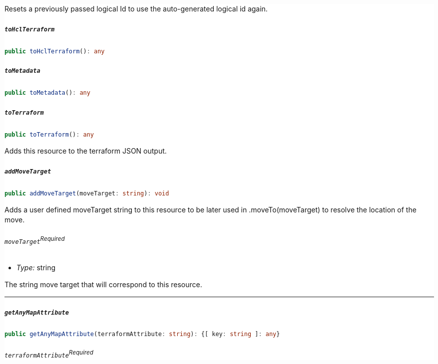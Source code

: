 Resets a previously passed logical Id to use the auto-generated logical id again.

##### `toHclTerraform` <a name="toHclTerraform" id="@cdktf/provider-googleworkspace.groupMembers.GroupMembers.toHclTerraform"></a>

```typescript
public toHclTerraform(): any
```

##### `toMetadata` <a name="toMetadata" id="@cdktf/provider-googleworkspace.groupMembers.GroupMembers.toMetadata"></a>

```typescript
public toMetadata(): any
```

##### `toTerraform` <a name="toTerraform" id="@cdktf/provider-googleworkspace.groupMembers.GroupMembers.toTerraform"></a>

```typescript
public toTerraform(): any
```

Adds this resource to the terraform JSON output.

##### `addMoveTarget` <a name="addMoveTarget" id="@cdktf/provider-googleworkspace.groupMembers.GroupMembers.addMoveTarget"></a>

```typescript
public addMoveTarget(moveTarget: string): void
```

Adds a user defined moveTarget string to this resource to be later used in .moveTo(moveTarget) to resolve the location of the move.

###### `moveTarget`<sup>Required</sup> <a name="moveTarget" id="@cdktf/provider-googleworkspace.groupMembers.GroupMembers.addMoveTarget.parameter.moveTarget"></a>

- *Type:* string

The string move target that will correspond to this resource.

---

##### `getAnyMapAttribute` <a name="getAnyMapAttribute" id="@cdktf/provider-googleworkspace.groupMembers.GroupMembers.getAnyMapAttribute"></a>

```typescript
public getAnyMapAttribute(terraformAttribute: string): {[ key: string ]: any}
```

###### `terraformAttribute`<sup>Required</sup> <a name="terraformAttribute" id="@cdktf/provider-googleworkspace.groupMembers.GroupMembers.getAnyMapAttribute.parameter.terraformAttribute"></a>
